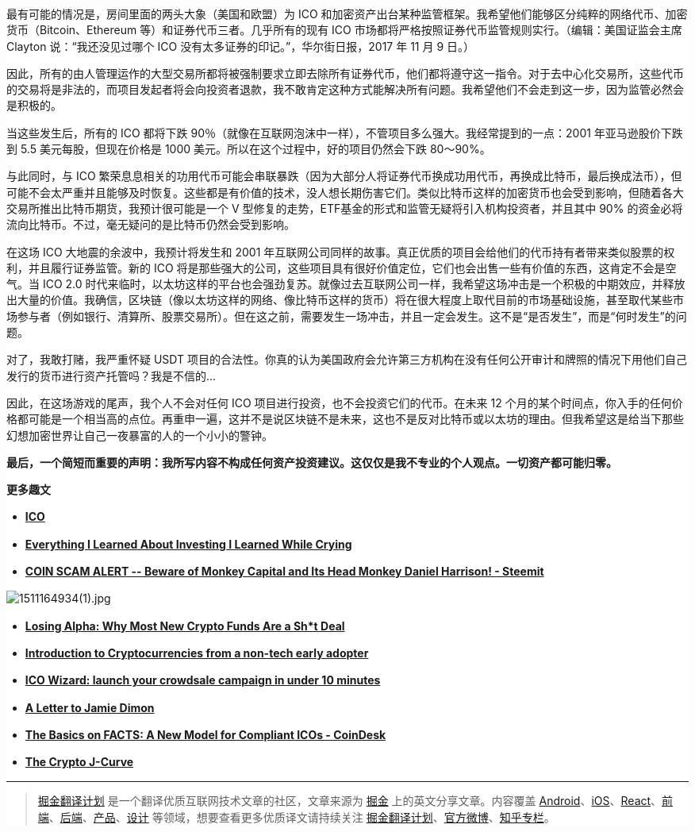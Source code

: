 最有可能的情况是，房间里面的两头大象（美国和欧盟）为 ICO 和加密资产出台某种监管框架。我希望他们能够区分纯粹的网络代币、加密货币（Bitcoin、Ethereum 等）和证券代币三者。几乎所有的现有 ICO 市场都将严格按照证券代币监管规则实行。（编辑：美国证监会主席 Clayton 说：“我还没见过哪个 ICO 没有太多证券的印记。”，华尔街日报，2017 年 11 月 9 日。）

因此，所有的由人管理运作的大型交易所都将被强制要求立即去除所有证券代币，他们都将遵守这一指令。对于去中心化交易所，这些代币的交易将是非法的，而项目发起者将会向投资者退款，我不敢肯定这种方式能解决所有问题。我希望他们不会走到这一步，因为监管必然会是积极的。

当这些发生后，所有的 ICO 都将下跌 90％（就像在互联网泡沫中一样），不管项目多么强大。我经常提到的一点：2001 年亚马逊股价下跌到 5.5 美元每股，但现在价格是 1000 美元。所以在这个过程中，好的项目仍然会下跌 80～90%。

与此同时，与 ICO 繁荣息息相关的功用代币可能会串联暴跌（因为大部分人将证券代币换成功用代币，再换成比特币，最后换成法币），但可能不会太严重并且能够及时恢复。这些都是有价值的技术，没人想长期伤害它们。类似比特币这样的加密货币也会受到影响，但随着各大交易所推出比特币期货，我预计很可能是一个 V 型修复的走势，ETF基金的形式和监管无疑将引入机构投资者，并且其中 90% 的资金必将流向比特币。不过，毫无疑问的是比特币仍然会受到影响。

在这场 ICO 大地震的余波中，我预计将发生和 2001 年互联网公司同样的故事。真正优质的项目会给他们的代币持有者带来类似股票的权利，并且履行证券监管。新的 ICO 将是那些强大的公司，这些项目具有很好价值定位，它们也会出售一些有价值的东西，这肯定不会是空气。当 ICO 2.0 时代来临时，以太坊这样的平台也会强劲复苏。就像过去互联网公司一样，我希望这场冲击是一个积极的中期效应，并释放出大量的价值。我确信，区块链（像以太坊这样的网络、像比特币这样的货币）将在很大程度上取代目前的市场基础设施，甚至取代某些市场参与者（例如银行、清算所、股票交易所）。但在这之前，需要发生一场冲击，并且一定会发生。这不是“是否发生”，而是“何时发生”的问题。

对了，我敢打赌，我严重怀疑 USDT 项目的合法性。你真的认为美国政府会允许第三方机构在没有任何公开审计和牌照的情况下用他们自己发行的货币进行资产托管吗？我是不信的...

因此，在这场游戏的尾声，我个人不会对任何 ICO 项目进行投资，也不会投资它们的代币。在未来 12 个月的某个时间点，你入手的任何价格都可能是一个相当高的点位。再重申一遍，这并不是说区块链不是未来，这也不是反对比特币或以太坊的理由。但我希望这是给当下那些幻想加密世界让自己一夜暴富的人的一个小小的警钟。

**最后，一个简短而重要的声明：我所写内容不构成任何资产投资建议。这仅仅是我不专业的个人观点。一切资产都可能归零。**

**更多趣文**

- [**ICO**](https://baike.baidu.com/item/ICO/21498451)

- [**Everything I Learned About Investing I Learned While Crying**](https://medium.com/the-mission/everything-i-learned-about-investing-i-learned-while-crying-1cf239ef8da5)

- [**COIN SCAM ALERT -- Beware of Monkey Capital and Its Head Monkey Daniel Harrison! - Steemit**](https://steemit.com/cryptocurrency/@goldseek/beware-of-monkey-capital-and-its-monkey-daniel-harrison)

![1511164934(1).jpg](https://i.loli.net/2017/11/20/5a128c1a8067d.jpg)

- [**Losing Alpha: Why Most New Crypto Funds Are a Sh*t Deal**](https://medium.com/@twobitidiot/losing-alpha-why-most-new-crypto-funds-are-a-sh-t-deal-98ea0013971a)

- [**Introduction to Cryptocurrencies from a non-tech early adopter**](https://medium.com/@dennyk/introduction-to-cryptocurrencies-from-a-non-tech-early-adopter-dd6889c12d68)

- [**ICO Wizard: launch your crowdsale campaign in under 10 minutes**](https://medium.com/oracles-network/ico-wizard-launch-your-crowdsale-campaign-in-under-10-minutes-47df74c957ba)

- [**A Letter to Jamie Dimon**](https://blog.chain.com/a-letter-to-jamie-dimon-de89d417cb80)

- [**The Basics on FACTS: A New Model for Compliant ICOs - CoinDesk**](https://www.coindesk.com/basics-facts-new-model-compliant-icos/)

- [**The Crypto J-Curve**](https://medium.com/@cburniske/the-crypto-j-curve-be5fdddafa26)


---

> [掘金翻译计划](https://github.com/xitu/gold-miner) 是一个翻译优质互联网技术文章的社区，文章来源为 [掘金](https://juejin.im) 上的英文分享文章。内容覆盖 [Android](https://github.com/xitu/gold-miner#android)、[iOS](https://github.com/xitu/gold-miner#ios)、[React](https://github.com/xitu/gold-miner#react)、[前端](https://github.com/xitu/gold-miner#前端)、[后端](https://github.com/xitu/gold-miner#后端)、[产品](https://github.com/xitu/gold-miner#产品)、[设计](https://github.com/xitu/gold-miner#设计) 等领域，想要查看更多优质译文请持续关注 [掘金翻译计划](https://github.com/xitu/gold-miner)、[官方微博](http://weibo.com/juejinfanyi)、[知乎专栏](https://zhuanlan.zhihu.com/juejinfanyi)。
